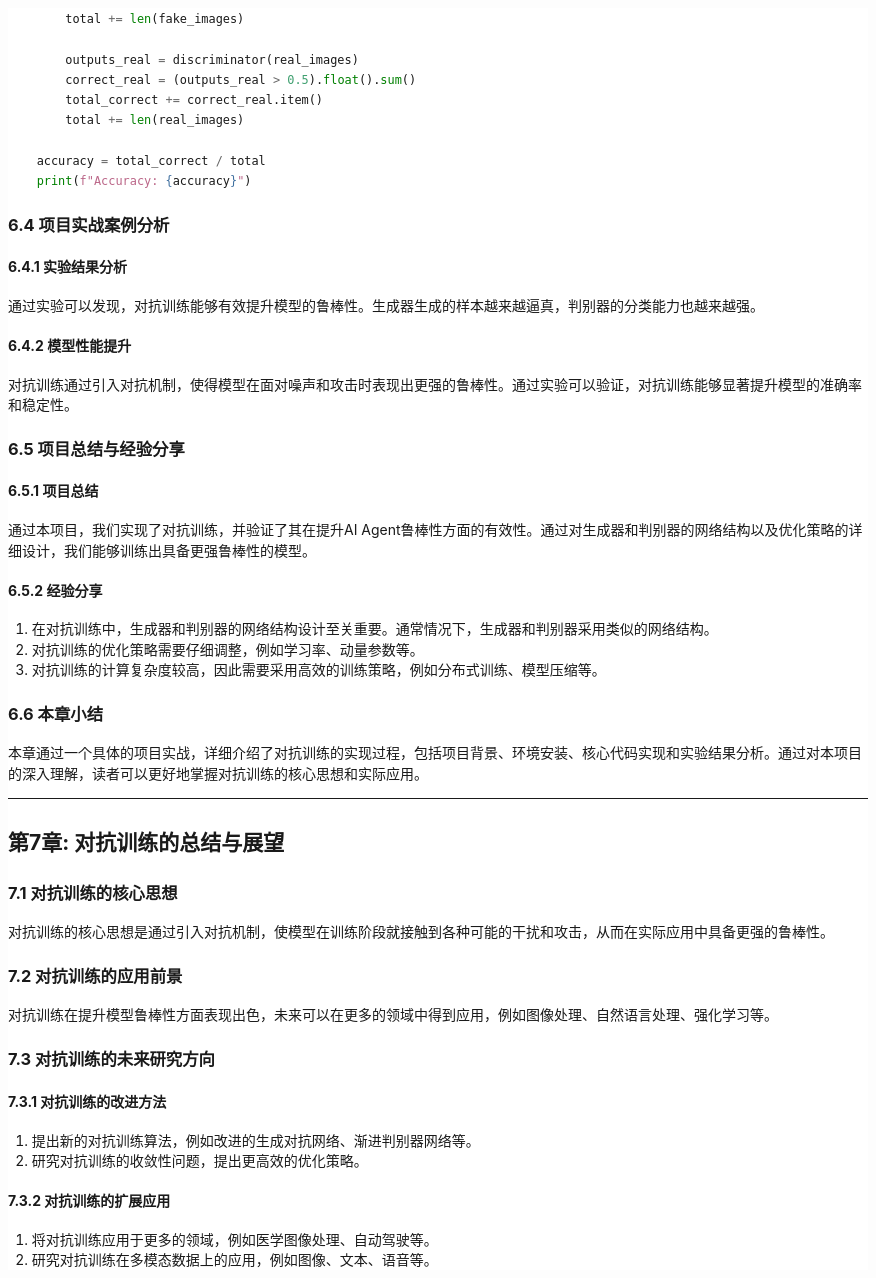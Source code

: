 ```python
        total += len(fake_images)
        
        outputs_real = discriminator(real_images)
        correct_real = (outputs_real > 0.5).float().sum()
        total_correct += correct_real.item()
        total += len(real_images)
    
    accuracy = total_correct / total
    print(f"Accuracy: {accuracy}")
```

### 6.4 项目实战案例分析

#### 6.4.1 实验结果分析
通过实验可以发现，对抗训练能够有效提升模型的鲁棒性。生成器生成的样本越来越逼真，判别器的分类能力也越来越强。

#### 6.4.2 模型性能提升
对抗训练通过引入对抗机制，使得模型在面对噪声和攻击时表现出更强的鲁棒性。通过实验可以验证，对抗训练能够显著提升模型的准确率和稳定性。

### 6.5 项目总结与经验分享

#### 6.5.1 项目总结
通过本项目，我们实现了对抗训练，并验证了其在提升AI Agent鲁棒性方面的有效性。通过对生成器和判别器的网络结构以及优化策略的详细设计，我们能够训练出具备更强鲁棒性的模型。

#### 6.5.2 经验分享
1. 在对抗训练中，生成器和判别器的网络结构设计至关重要。通常情况下，生成器和判别器采用类似的网络结构。
2. 对抗训练的优化策略需要仔细调整，例如学习率、动量参数等。
3. 对抗训练的计算复杂度较高，因此需要采用高效的训练策略，例如分布式训练、模型压缩等。

### 6.6 本章小结
本章通过一个具体的项目实战，详细介绍了对抗训练的实现过程，包括项目背景、环境安装、核心代码实现和实验结果分析。通过对本项目的深入理解，读者可以更好地掌握对抗训练的核心思想和实际应用。

---

## 第7章: 对抗训练的总结与展望

### 7.1 对抗训练的核心思想
对抗训练的核心思想是通过引入对抗机制，使模型在训练阶段就接触到各种可能的干扰和攻击，从而在实际应用中具备更强的鲁棒性。

### 7.2 对抗训练的应用前景
对抗训练在提升模型鲁棒性方面表现出色，未来可以在更多的领域中得到应用，例如图像处理、自然语言处理、强化学习等。

### 7.3 对抗训练的未来研究方向

#### 7.3.1 对抗训练的改进方法
1. 提出新的对抗训练算法，例如改进的生成对抗网络、渐进判别器网络等。
2. 研究对抗训练的收敛性问题，提出更高效的优化策略。

#### 7.3.2 对抗训练的扩展应用
1. 将对抗训练应用于更多的领域，例如医学图像处理、自动驾驶等。
2. 研究对抗训练在多模态数据上的应用，例如图像、文本、语音等。
